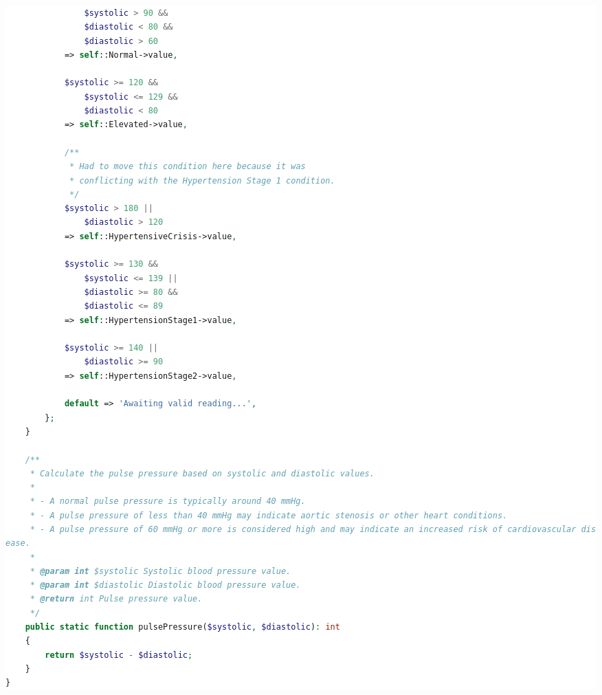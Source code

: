 ```php
                $systolic > 90 &&
                $diastolic < 80 &&
                $diastolic > 60
            => self::Normal->value,

            $systolic >= 120 &&
                $systolic <= 129 &&
                $diastolic < 80
            => self::Elevated->value,

            /**
             * Had to move this condition here because it was
             * conflicting with the Hypertension Stage 1 condition.
             */
            $systolic > 180 ||
                $diastolic > 120
            => self::HypertensiveCrisis->value,

            $systolic >= 130 &&
                $systolic <= 139 ||
                $diastolic >= 80 &&
                $diastolic <= 89
            => self::HypertensionStage1->value,

            $systolic >= 140 ||
                $diastolic >= 90
            => self::HypertensionStage2->value,

            default => 'Awaiting valid reading...',
        };
    }

    /**
     * Calculate the pulse pressure based on systolic and diastolic values.
     *
     * - A normal pulse pressure is typically around 40 mmHg.
     * - A pulse pressure of less than 40 mmHg may indicate aortic stenosis or other heart conditions.
     * - A pulse pressure of 60 mmHg or more is considered high and may indicate an increased risk of cardiovascular disease.
     *
     * @param int $systolic Systolic blood pressure value.
     * @param int $diastolic Diastolic blood pressure value.
     * @return int Pulse pressure value.
     */
    public static function pulsePressure($systolic, $diastolic): int
    {
        return $systolic - $diastolic;
    }
}
```
